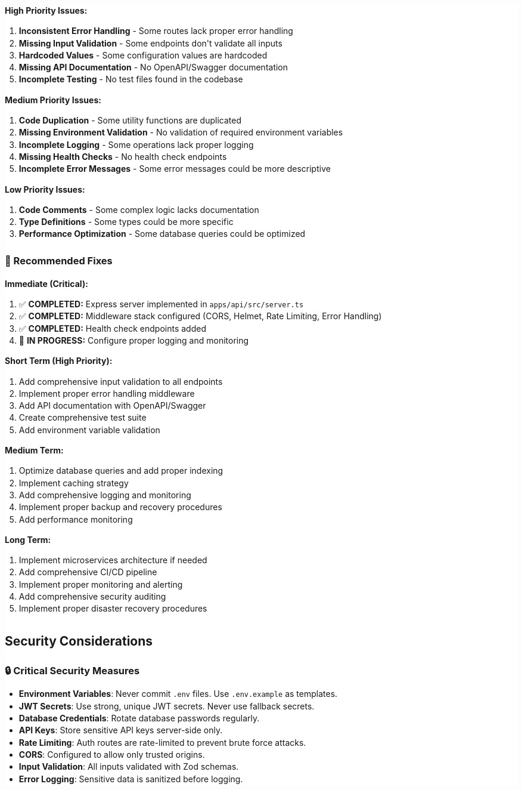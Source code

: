 **High Priority Issues:**
1. **Inconsistent Error Handling** - Some routes lack proper error handling
2. **Missing Input Validation** - Some endpoints don't validate all inputs
3. **Hardcoded Values** - Some configuration values are hardcoded
4. **Missing API Documentation** - No OpenAPI/Swagger documentation
5. **Incomplete Testing** - No test files found in the codebase

**Medium Priority Issues:**
1. **Code Duplication** - Some utility functions are duplicated
2. **Missing Environment Validation** - No validation of required environment variables
3. **Incomplete Logging** - Some operations lack proper logging
4. **Missing Health Checks** - No health check endpoints
5. **Incomplete Error Messages** - Some error messages could be more descriptive

**Low Priority Issues:**
1. **Code Comments** - Some complex logic lacks documentation
2. **Type Definitions** - Some types could be more specific
3. **Performance Optimization** - Some database queries could be optimized

### 🔧 Recommended Fixes

**Immediate (Critical):**
1. ✅ **COMPLETED:** Express server implemented in `apps/api/src/server.ts`
2. ✅ **COMPLETED:** Middleware stack configured (CORS, Helmet, Rate Limiting, Error Handling)
3. ✅ **COMPLETED:** Health check endpoints added
4. 🔄 **IN PROGRESS:** Configure proper logging and monitoring

**Short Term (High Priority):**
1. Add comprehensive input validation to all endpoints
2. Implement proper error handling middleware
3. Add API documentation with OpenAPI/Swagger
4. Create comprehensive test suite
5. Add environment variable validation

**Medium Term:**
1. Optimize database queries and add proper indexing
2. Implement caching strategy
3. Add comprehensive logging and monitoring
4. Implement proper backup and recovery procedures
5. Add performance monitoring

**Long Term:**
1. Implement microservices architecture if needed
2. Add comprehensive CI/CD pipeline
3. Implement proper monitoring and alerting
4. Add comprehensive security auditing
5. Implement proper disaster recovery procedures

## Security Considerations

### 🔒 Critical Security Measures

- **Environment Variables**: Never commit `.env` files. Use `.env.example` as templates.
- **JWT Secrets**: Use strong, unique JWT secrets. Never use fallback secrets.
- **Database Credentials**: Rotate database passwords regularly.
- **API Keys**: Store sensitive API keys server-side only.
- **Rate Limiting**: Auth routes are rate-limited to prevent brute force attacks.
- **CORS**: Configured to allow only trusted origins.
- **Input Validation**: All inputs validated with Zod schemas.
- **Error Logging**: Sensitive data is sanitized before logging.
